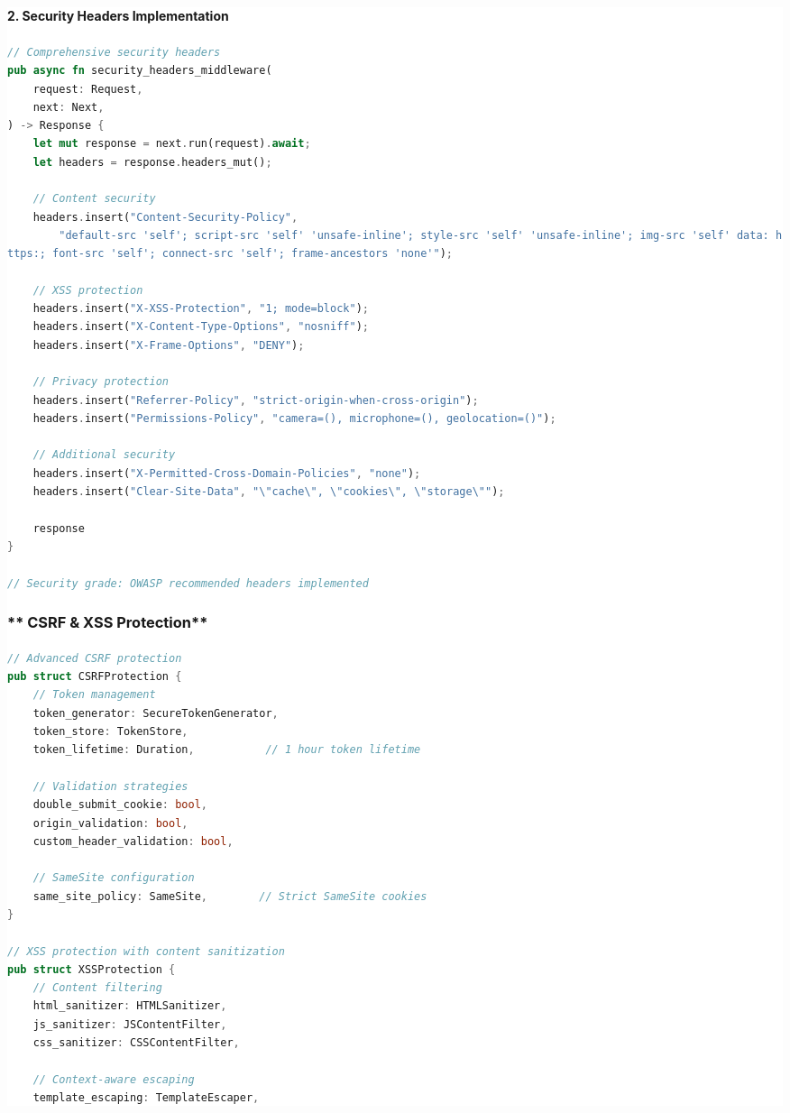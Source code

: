 ```nginx
```

#### **2. Security Headers Implementation**
```rust
// Comprehensive security headers
pub async fn security_headers_middleware(
    request: Request,
    next: Next,
) -> Response {
    let mut response = next.run(request).await;
    let headers = response.headers_mut();

    // Content security
    headers.insert("Content-Security-Policy",
        "default-src 'self'; script-src 'self' 'unsafe-inline'; style-src 'self' 'unsafe-inline'; img-src 'self' data: https:; font-src 'self'; connect-src 'self'; frame-ancestors 'none'");

    // XSS protection
    headers.insert("X-XSS-Protection", "1; mode=block");
    headers.insert("X-Content-Type-Options", "nosniff");
    headers.insert("X-Frame-Options", "DENY");

    // Privacy protection
    headers.insert("Referrer-Policy", "strict-origin-when-cross-origin");
    headers.insert("Permissions-Policy", "camera=(), microphone=(), geolocation=()");

    // Additional security
    headers.insert("X-Permitted-Cross-Domain-Policies", "none");
    headers.insert("Clear-Site-Data", "\"cache\", \"cookies\", \"storage\"");

    response
}

// Security grade: OWASP recommended headers implemented
```

### ** CSRF & XSS Protection**
```rust
// Advanced CSRF protection
pub struct CSRFProtection {
    // Token management
    token_generator: SecureTokenGenerator,
    token_store: TokenStore,
    token_lifetime: Duration,           // 1 hour token lifetime

    // Validation strategies
    double_submit_cookie: bool,
    origin_validation: bool,
    custom_header_validation: bool,

    // SameSite configuration
    same_site_policy: SameSite,        // Strict SameSite cookies
}

// XSS protection with content sanitization
pub struct XSSProtection {
    // Content filtering
    html_sanitizer: HTMLSanitizer,
    js_sanitizer: JSContentFilter,
    css_sanitizer: CSSContentFilter,

    // Context-aware escaping
    template_escaping: TemplateEscaper,
```